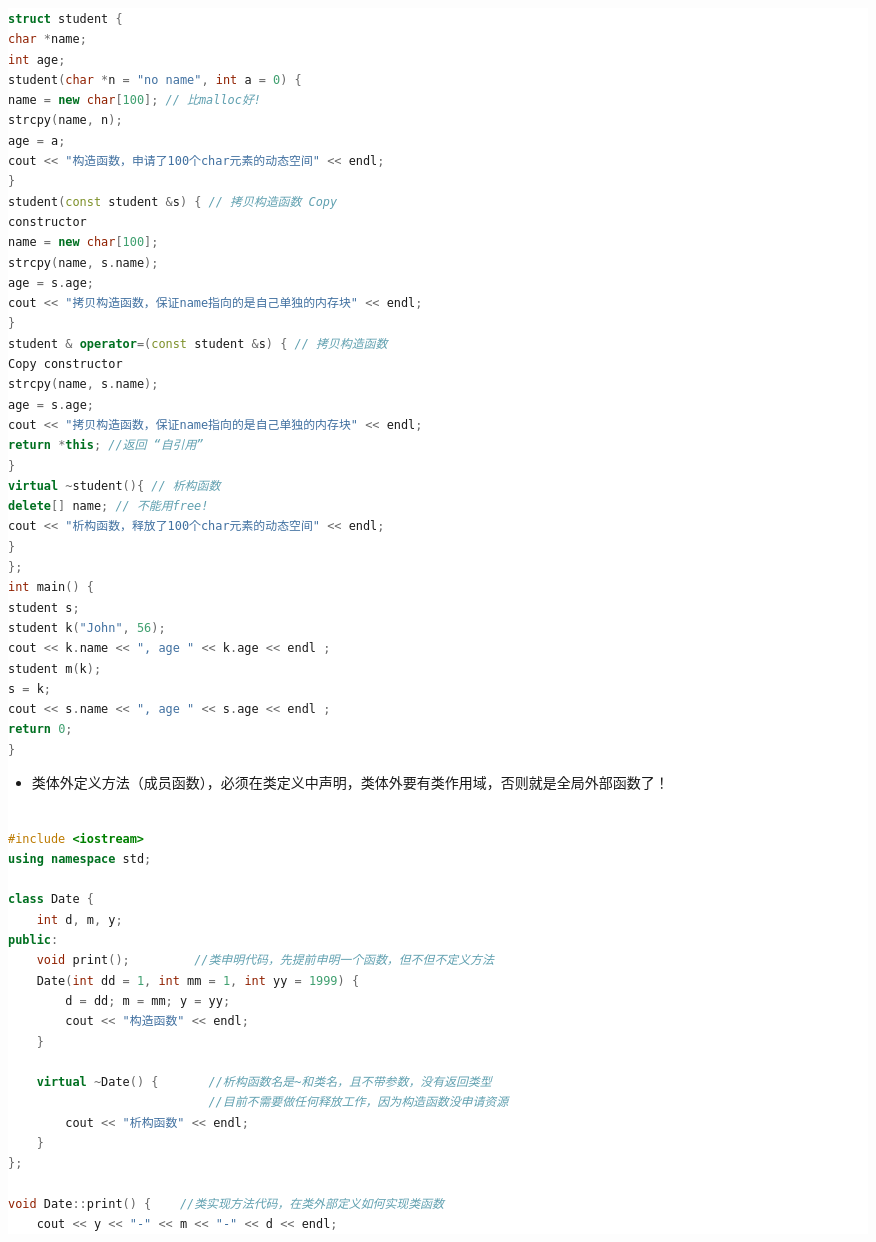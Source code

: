 ```cpp
struct student {
char *name;
int age;
student(char *n = "no name", int a = 0) {
name = new char[100]; // 比malloc好!
strcpy(name, n);
age = a;
cout << "构造函数，申请了100个char元素的动态空间" << endl;
}
student(const student &s) { // 拷贝构造函数 Copy
constructor
name = new char[100];
strcpy(name, s.name);
age = s.age;
cout << "拷贝构造函数，保证name指向的是自己单独的内存块" << endl;
}
student & operator=(const student &s) { // 拷贝构造函数
Copy constructor
strcpy(name, s.name);
age = s.age;
cout << "拷贝构造函数，保证name指向的是自己单独的内存块" << endl;
return *this; //返回 “自引用”
}
virtual ~student(){ // 析构函数
delete[] name; // 不能用free!
cout << "析构函数，释放了100个char元素的动态空间" << endl;
}
};
int main() {
student s;
student k("John", 56);
cout << k.name << ", age " << k.age << endl ;
student m(k);
s = k;
cout << s.name << ", age " << s.age << endl ;
return 0;
}

```

- 类体外定义方法（成员函数），必须在类定义中声明，类体外要有类作用域，否则就是全局外部函数了！

```cpp

#include <iostream>
using namespace std;

class Date {
    int d, m, y;
public:
    void print();         //类申明代码，先提前申明一个函数，但不但不定义方法
    Date(int dd = 1, int mm = 1, int yy = 1999) {
        d = dd; m = mm; y = yy;
        cout << "构造函数" << endl;
    }

    virtual ~Date() {       //析构函数名是~和类名，且不带参数，没有返回类型
                            //目前不需要做任何释放工作，因为构造函数没申请资源
        cout << "析构函数" << endl;
    }
};

void Date::print() {    //类实现方法代码，在类外部定义如何实现类函数
    cout << y << "-" << m << "-" << d << endl;
```